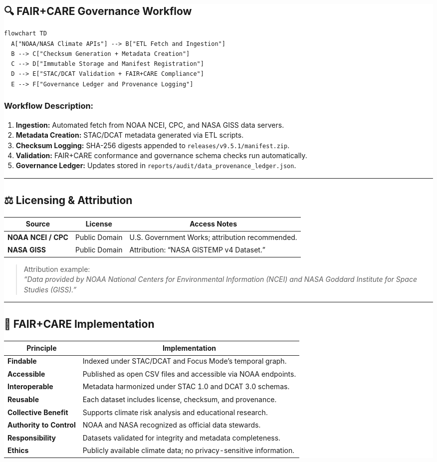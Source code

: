 ## 🔍 FAIR+CARE Governance Workflow

```mermaid
flowchart TD
  A["NOAA/NASA Climate APIs"] --> B["ETL Fetch and Ingestion"]
  B --> C["Checksum Generation + Metadata Creation"]
  C --> D["Immutable Storage and Manifest Registration"]
  D --> E["STAC/DCAT Validation + FAIR+CARE Compliance"]
  E --> F["Governance Ledger and Provenance Logging"]
```

### Workflow Description:
1. **Ingestion:** Automated fetch from NOAA NCEI, CPC, and NASA GISS data servers.  
2. **Metadata Creation:** STAC/DCAT metadata generated via ETL scripts.  
3. **Checksum Logging:** SHA-256 digests appended to `releases/v9.5.1/manifest.zip`.  
4. **Validation:** FAIR+CARE conformance and governance schema checks run automatically.  
5. **Governance Ledger:** Updates stored in `reports/audit/data_provenance_ledger.json`.

---

## ⚖️ Licensing & Attribution

| Source | License | Access Notes |
|---------|----------|--------------|
| **NOAA NCEI / CPC** | Public Domain | U.S. Government Works; attribution recommended. |
| **NASA GISS** | Public Domain | Attribution: “NASA GISTEMP v4 Dataset.” |

> Attribution example:  
> *“Data provided by NOAA National Centers for Environmental Information (NCEI) and NASA Goddard Institute for Space Studies (GISS).”*

---

## 🧠 FAIR+CARE Implementation

| Principle | Implementation |
|------------|----------------|
| **Findable** | Indexed under STAC/DCAT and Focus Mode’s temporal graph. |
| **Accessible** | Published as open CSV files and accessible via NOAA endpoints. |
| **Interoperable** | Metadata harmonized under STAC 1.0 and DCAT 3.0 schemas. |
| **Reusable** | Each dataset includes license, checksum, and provenance. |
| **Collective Benefit** | Supports climate risk analysis and educational research. |
| **Authority to Control** | NOAA and NASA recognized as official data stewards. |
| **Responsibility** | Datasets validated for integrity and metadata completeness. |
| **Ethics** | Publicly available climate data; no privacy-sensitive information. |
